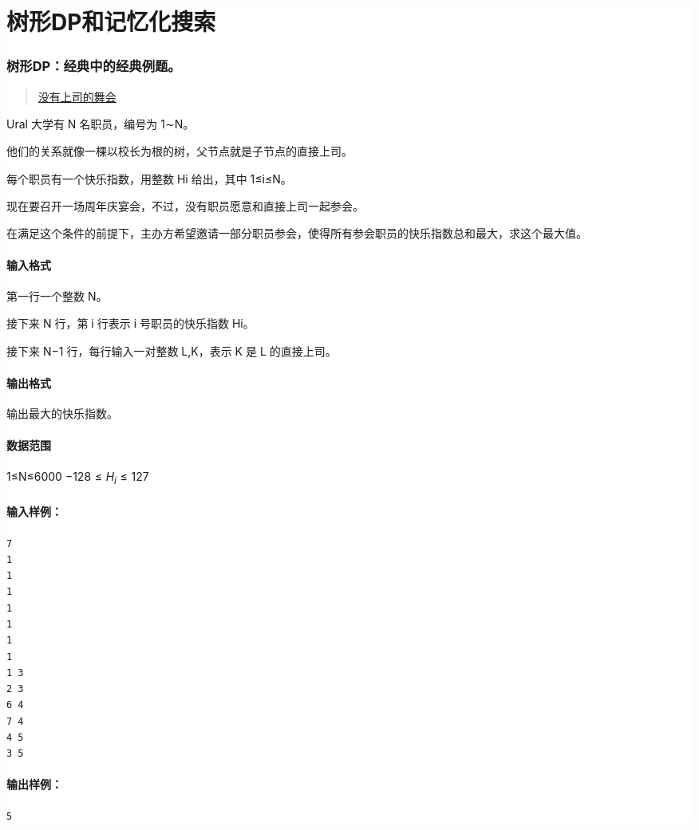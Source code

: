 # 树形DP和记忆化搜索



### 树形DP：经典中的经典例题。

> [没有上司的舞会](https://www.acwing.com/problem/content/287/)

Ural 大学有 N 名职员，编号为 1∼N。

他们的关系就像一棵以校长为根的树，父节点就是子节点的直接上司。

每个职员有一个快乐指数，用整数 Hi 给出，其中 1≤i≤N。

现在要召开一场周年庆宴会，不过，没有职员愿意和直接上司一起参会。

在满足这个条件的前提下，主办方希望邀请一部分职员参会，使得所有参会职员的快乐指数总和最大，求这个最大值。

#### 输入格式

第一行一个整数 N。

接下来 N 行，第 i 行表示 i 号职员的快乐指数 Hi。

接下来 N−1 行，每行输入一对整数 L,K，表示 K 是 L 的直接上司。

#### 输出格式

输出最大的快乐指数。

#### 数据范围

1≤N≤6000
$−128≤H_i≤127$

#### 输入样例：

```
7
1
1
1
1
1
1
1
1 3
2 3
6 4
7 4
4 5
3 5
```

#### 输出样例：

```
5
```

